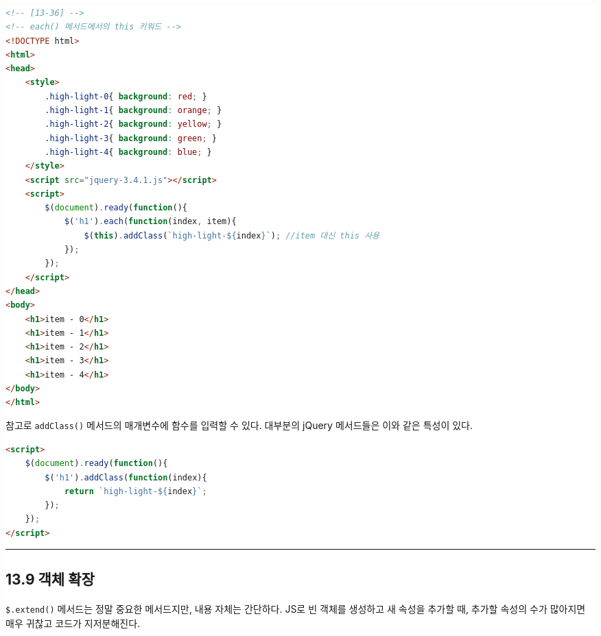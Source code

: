```html
<!-- [13-36] -->
<!-- each() 메서드에서의 this 키워드 -->
<!DOCTYPE html>
<html>
<head>
    <style>
        .high-light-0{ background: red; }
        .high-light-1{ background: orange; }
        .high-light-2{ background: yellow; }
        .high-light-3{ background: green; }
        .high-light-4{ background: blue; }
    </style>
    <script src="jquery-3.4.1.js"></script>
    <script>
        $(document).ready(function(){
            $('h1').each(function(index, item){
                $(this).addClass(`high-light-${index}`); //item 대신 this 사용
            });
        });
    </script>
</head>
<body>
    <h1>item - 0</h1>
    <h1>item - 1</h1>
    <h1>item - 2</h1>
    <h1>item - 3</h1>
    <h1>item - 4</h1>
</body>
</html>
```



참고로 `addClass()` 메서드의 매개변수에 함수를 입력할 수 있다.
대부분의 jQuery 메서드들은 이와 같은 특성이 있다.

```html
<script>
	$(document).ready(function(){
        $('h1').addClass(function(index){
            return `high-light-${index}`;
        });
    });
</script>
```

---



## 13.9 객체 확장

`$.extend()` 메서드는 정말 중요한 메서드지만, 내용 자체는 간단하다.
JS로 빈 객체를 생성하고 새 속성을 추가할 때, 추가할 속성의 수가 많아지면 매우 귀찮고 코드가 지저분해진다.
